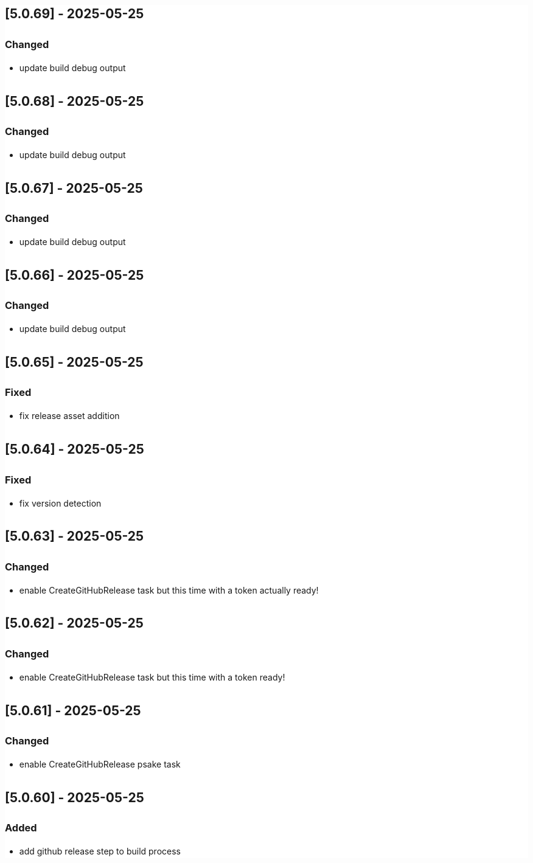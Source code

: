 ## [5.0.69] - 2025-05-25
### Changed
- update build debug output

## [5.0.68] - 2025-05-25
### Changed
- update build debug output

## [5.0.67] - 2025-05-25
### Changed
- update build debug output

## [5.0.66] - 2025-05-25
### Changed
- update build debug output

## [5.0.65] - 2025-05-25
### Fixed
- fix release asset addition

## [5.0.64] - 2025-05-25
### Fixed
- fix version detection

## [5.0.63] - 2025-05-25
### Changed
- enable CreateGitHubRelease task but this time with a token actually ready!

## [5.0.62] - 2025-05-25
### Changed
- enable CreateGitHubRelease task but this time with a token ready!

## [5.0.61] - 2025-05-25
### Changed
- enable CreateGitHubRelease psake task

## [5.0.60] - 2025-05-25
### Added
- add github release step to build process
